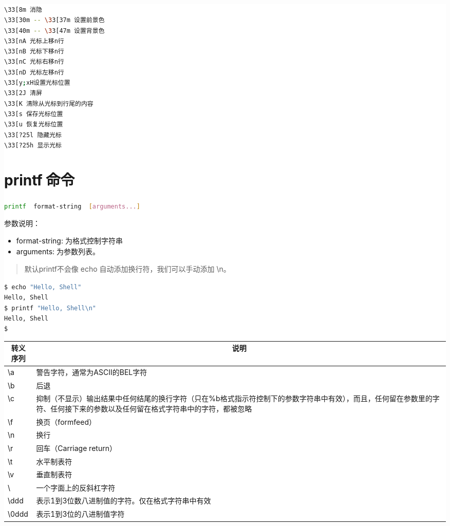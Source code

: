```bash
\33[8m 消隐
\33[30m -- \33[37m 设置前景色
\33[40m -- \33[47m 设置背景色
\33[nA 光标上移n行
\33[nB 光标下移n行
\33[nC 光标右移n行
\33[nD 光标左移n行
\33[y;xH设置光标位置
\33[2J 清屏
\33[K 清除从光标到行尾的内容
\33[s 保存光标位置
\33[u 恢复光标位置
\33[?25l 隐藏光标
\33[?25h 显示光标
```


# printf 命令

```bash
printf  format-string  [arguments...]
```
参数说明：
- format-string: 为格式控制字符串
- arguments: 为参数列表。

> 默认printf不会像 echo 自动添加换行符，我们可以手动添加 \n。

```bash
$ echo "Hello, Shell"
Hello, Shell
$ printf "Hello, Shell\n"
Hello, Shell
$
```


|转义序列	| 说明 |
|------|-----|
| \a	| 警告字符，通常为ASCII的BEL字符 |
| \b	| 后退 |
| \c	| 抑制（不显示）输出结果中任何结尾的换行字符（只在%b格式指示符控制下的参数字符串中有效），而且，任何留在参数里的字符、任何接下来的参数以及任何留在格式字符串中的字符，都被忽略 |
| \f	| 换页（formfeed） | 
| \n	| 换行 | 
| \r	| 回车（Carriage return） | 
| \t	| 水平制表符 | 
| \v	| 垂直制表符 | 
| \\	| 一个字面上的反斜杠字符 | 
| \ddd	| 表示1到3位数八进制值的字符。仅在格式字符串中有效 | 
| \0ddd	| 表示1到3位的八进制值字符 | 
